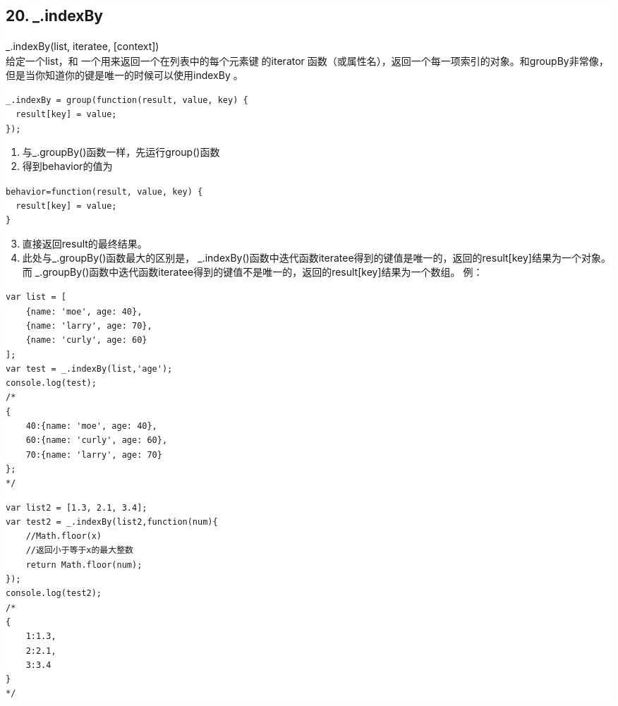 ## 20. _.indexBy

_.indexBy(list, iteratee, [context])  
给定一个list，和 一个用来返回一个在列表中的每个元素键 的iterator 函数（或属性名），返回一个每一项索引的对象。和groupBy非常像，但是当你知道你的键是唯一的时候可以使用indexBy 。

```
_.indexBy = group(function(result, value, key) {
  result[key] = value;
});
```

1. 与_.groupBy()函数一样，先运行group()函数
2. 得到behavior的值为

```
behavior=function(result, value, key) {
  result[key] = value;
}
```

3. 直接返回result的最终结果。
4. 此处与_.groupBy()函数最大的区别是， _.indexBy()函数中迭代函数iteratee得到的键值是唯一的，返回的result[key]结果为一个对象。而 _.groupBy()函数中迭代函数iteratee得到的键值不是唯一的，返回的result[key]结果为一个数组。
例：

```
var list = [
	{name: 'moe', age: 40}, 
	{name: 'larry', age: 70}, 
	{name: 'curly', age: 60}
];
var test = _.indexBy(list,'age');
console.log(test);
/*
{
	40:{name: 'moe', age: 40}, 
	60:{name: 'curly', age: 60},
	70:{name: 'larry', age: 70}
};
*/
```

```
var list2 = [1.3, 2.1, 3.4];
var test2 = _.indexBy(list2,function(num){ 
	//Math.floor(x)  
	//返回小于等于x的最大整数
	return Math.floor(num); 
});
console.log(test2);
/*
{
	1:1.3,
	2:2.1,
	3:3.4
}
*/
```
